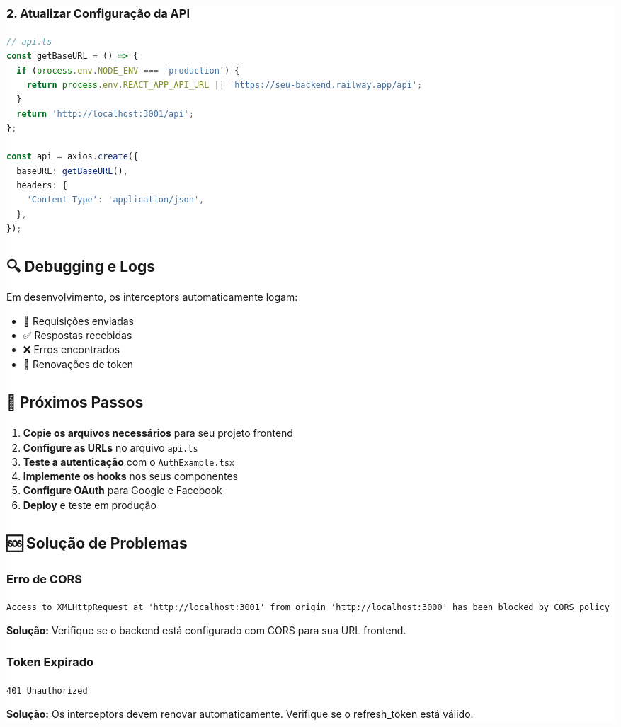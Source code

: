 ### 2. Atualizar Configuração da API

```typescript
// api.ts
const getBaseURL = () => {
  if (process.env.NODE_ENV === 'production') {
    return process.env.REACT_APP_API_URL || 'https://seu-backend.railway.app/api';
  }
  return 'http://localhost:3001/api';
};

const api = axios.create({
  baseURL: getBaseURL(),
  headers: {
    'Content-Type': 'application/json',
  },
});
```

## 🔍 Debugging e Logs

Em desenvolvimento, os interceptors automaticamente logam:
- 🚀 Requisições enviadas
- ✅ Respostas recebidas
- ❌ Erros encontrados
- 🔄 Renovações de token

## 📝 Próximos Passos

1. **Copie os arquivos necessários** para seu projeto frontend
2. **Configure as URLs** no arquivo `api.ts`
3. **Teste a autenticação** com o `AuthExample.tsx`
4. **Implemente os hooks** nos seus componentes
5. **Configure OAuth** para Google e Facebook
6. **Deploy** e teste em produção

## 🆘 Solução de Problemas

### Erro de CORS
```
Access to XMLHttpRequest at 'http://localhost:3001' from origin 'http://localhost:3000' has been blocked by CORS policy
```
**Solução:** Verifique se o backend está configurado com CORS para sua URL frontend.

### Token Expirado
```
401 Unauthorized
```
**Solução:** Os interceptors devem renovar automaticamente. Verifique se o refresh_token está válido.
